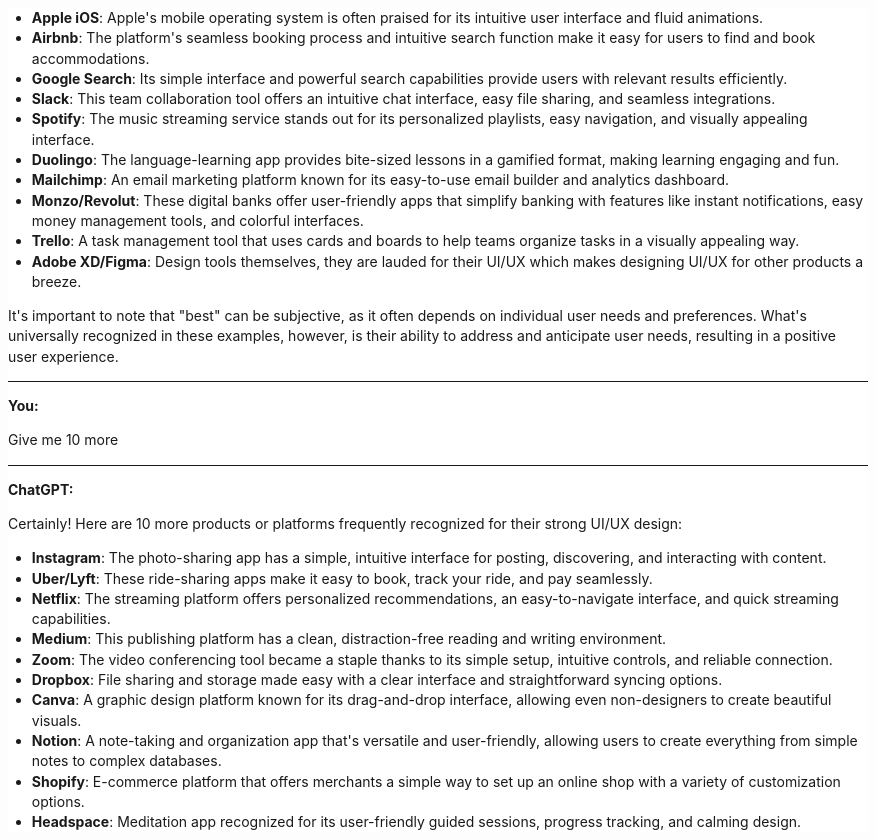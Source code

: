 
- **Apple iOS**: Apple's mobile operating system is often praised for its intuitive user interface and fluid animations.
- **Airbnb**: The platform's seamless booking process and intuitive search function make it easy for users to find and book accommodations.
- **Google Search**: Its simple interface and powerful search capabilities provide users with relevant results efficiently.
- **Slack**: This team collaboration tool offers an intuitive chat interface, easy file sharing, and seamless integrations.
- **Spotify**: The music streaming service stands out for its personalized playlists, easy navigation, and visually appealing interface.
- **Duolingo**: The language-learning app provides bite-sized lessons in a gamified format, making learning engaging and fun.
- **Mailchimp**: An email marketing platform known for its easy-to-use email builder and analytics dashboard.
- **Monzo/Revolut**: These digital banks offer user-friendly apps that simplify banking with features like instant notifications, easy money management tools, and colorful interfaces.
- **Trello**: A task management tool that uses cards and boards to help teams organize tasks in a visually appealing way.
- **Adobe XD/Figma**: Design tools themselves, they are lauded for their UI/UX which makes designing UI/UX for other products a breeze.

It's important to note that "best" can be subjective, as it often depends on individual user needs and preferences. What's universally recognized in these examples, however, is their ability to address and anticipate user needs, resulting in a positive user experience.

------------------
**You:**

Give me 10 more

------------------
**ChatGPT:**

Certainly! Here are 10 more products or platforms frequently recognized for their strong UI/UX design:


- **Instagram**: The photo-sharing app has a simple, intuitive interface for posting, discovering, and interacting with content.
- **Uber/Lyft**: These ride-sharing apps make it easy to book, track your ride, and pay seamlessly.
- **Netflix**: The streaming platform offers personalized recommendations, an easy-to-navigate interface, and quick streaming capabilities.
- **Medium**: This publishing platform has a clean, distraction-free reading and writing environment.
- **Zoom**: The video conferencing tool became a staple thanks to its simple setup, intuitive controls, and reliable connection.
- **Dropbox**: File sharing and storage made easy with a clear interface and straightforward syncing options.
- **Canva**: A graphic design platform known for its drag-and-drop interface, allowing even non-designers to create beautiful visuals.
- **Notion**: A note-taking and organization app that's versatile and user-friendly, allowing users to create everything from simple notes to complex databases.
- **Shopify**: E-commerce platform that offers merchants a simple way to set up an online shop with a variety of customization options.
- **Headspace**: Meditation app recognized for its user-friendly guided sessions, progress tracking, and calming design.
